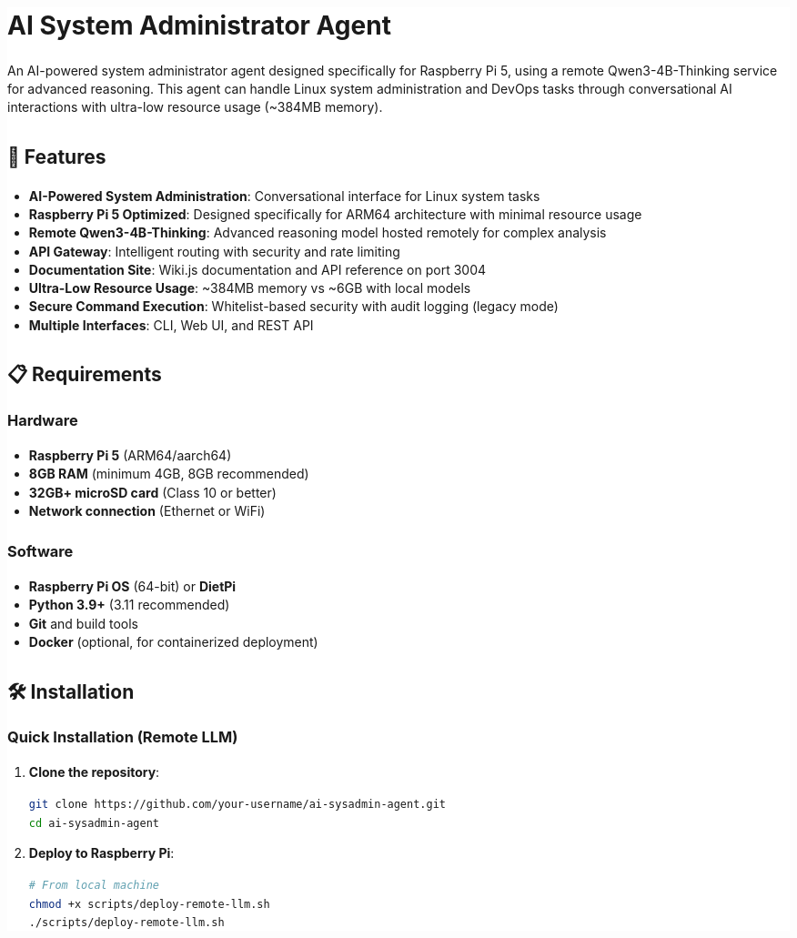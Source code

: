 # AI System Administrator Agent

An AI-powered system administrator agent designed specifically for Raspberry Pi 5, using a remote Qwen3-4B-Thinking service for advanced reasoning. This agent can handle Linux system administration and DevOps tasks through conversational AI interactions with ultra-low resource usage (~384MB memory).

## 🚀 Features

- **AI-Powered System Administration**: Conversational interface for Linux system tasks
- **Raspberry Pi 5 Optimized**: Designed specifically for ARM64 architecture with minimal resource usage
- **Remote Qwen3-4B-Thinking**: Advanced reasoning model hosted remotely for complex analysis
- **API Gateway**: Intelligent routing with security and rate limiting
- **Documentation Site**: Wiki.js documentation and API reference on port 3004
- **Ultra-Low Resource Usage**: ~384MB memory vs ~6GB with local models
- **Secure Command Execution**: Whitelist-based security with audit logging (legacy mode)
- **Multiple Interfaces**: CLI, Web UI, and REST API

## 📋 Requirements

### Hardware
- **Raspberry Pi 5** (ARM64/aarch64)
- **8GB RAM** (minimum 4GB, 8GB recommended)
- **32GB+ microSD card** (Class 10 or better)
- **Network connection** (Ethernet or WiFi)

### Software
- **Raspberry Pi OS** (64-bit) or **DietPi**
- **Python 3.9+** (3.11 recommended)
- **Git** and build tools
- **Docker** (optional, for containerized deployment)

## 🛠️ Installation

### Quick Installation (Remote LLM)

1. **Clone the repository**:
   ```bash
   git clone https://github.com/your-username/ai-sysadmin-agent.git
   cd ai-sysadmin-agent
   ```

2. **Deploy to Raspberry Pi**:
   ```bash
   # From local machine
   chmod +x scripts/deploy-remote-llm.sh
   ./scripts/deploy-remote-llm.sh
   ```
